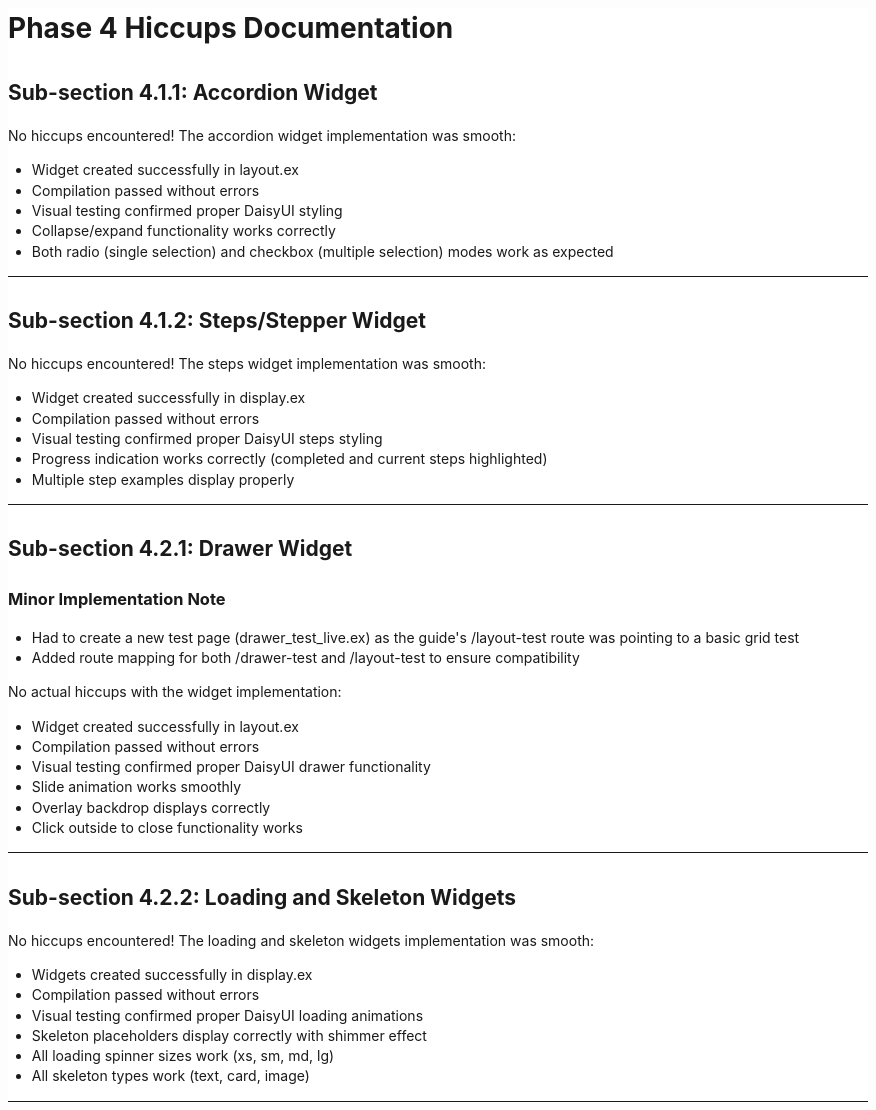 # Phase 4 Hiccups Documentation

## Sub-section 4.1.1: Accordion Widget

No hiccups encountered! The accordion widget implementation was smooth:
- Widget created successfully in layout.ex
- Compilation passed without errors
- Visual testing confirmed proper DaisyUI styling
- Collapse/expand functionality works correctly
- Both radio (single selection) and checkbox (multiple selection) modes work as expected

---

## Sub-section 4.1.2: Steps/Stepper Widget

No hiccups encountered! The steps widget implementation was smooth:
- Widget created successfully in display.ex
- Compilation passed without errors
- Visual testing confirmed proper DaisyUI steps styling
- Progress indication works correctly (completed and current steps highlighted)
- Multiple step examples display properly

---

## Sub-section 4.2.1: Drawer Widget

### Minor Implementation Note
- Had to create a new test page (drawer_test_live.ex) as the guide's /layout-test route was pointing to a basic grid test
- Added route mapping for both /drawer-test and /layout-test to ensure compatibility

No actual hiccups with the widget implementation:
- Widget created successfully in layout.ex
- Compilation passed without errors
- Visual testing confirmed proper DaisyUI drawer functionality
- Slide animation works smoothly
- Overlay backdrop displays correctly
- Click outside to close functionality works

---

## Sub-section 4.2.2: Loading and Skeleton Widgets

No hiccups encountered! The loading and skeleton widgets implementation was smooth:
- Widgets created successfully in display.ex
- Compilation passed without errors
- Visual testing confirmed proper DaisyUI loading animations
- Skeleton placeholders display correctly with shimmer effect
- All loading spinner sizes work (xs, sm, md, lg)
- All skeleton types work (text, card, image)

---